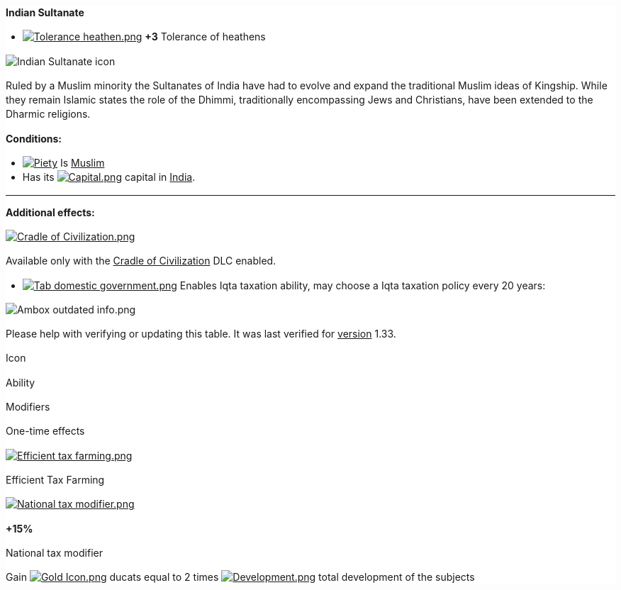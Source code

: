 **Indian Sultanate**

*   [![Tolerance heathen.png](/images/thumb/d/dc/Tolerance_heathen.png/28px-Tolerance_heathen.png)](/Tolerance_of_heathens "Tolerance of heathens") **+3** Tolerance of heathens

![Indian Sultanate icon](/images/thumb/9/93/Gov_indian_sultanate.png/40px-Gov_indian_sultanate.png "Indian Sultanate icon")

Ruled by a Muslim minority the Sultanates of India have had to evolve and expand the traditional Muslim ideas of Kingship. While they remain Islamic states the role of the Dhimmi, traditionally encompassing Jews and Christians, have been extended to the Dharmic religions.

**Conditions:**

*   [![Piety](/images/thumb/8/8f/Monthly_piety.png/28px-Monthly_piety.png)](/Piety "Piety") Is [Muslim](/Muslim "Muslim")
*   Has its [![Capital.png](/images/thumb/6/6e/Capital.png/22px-Capital.png)](/Capital "Capital") capital in [India](/India "India").

* * *

**Additional effects:**

[![Cradle of Civilization.png](/images/thumb/2/23/Cradle_of_Civilization.png/28px-Cradle_of_Civilization.png)](/Cradle_of_Civilization "Cradle of Civilization")

Available only with the [Cradle of Civilization](/Cradle_of_Civilization "Cradle of Civilization") DLC enabled.

*   [![Tab domestic government.png](/images/thumb/f/ff/Tab_domestic_government.png/28px-Tab_domestic_government.png)](/Government "Government") Enables Iqta taxation ability, may choose a Iqta taxation policy every 20 years:

![Ambox outdated info.png](https://central.paradoxwikis.com/images/thumb/6/65/Ambox_outdated_info.png/22px-Ambox_outdated_info.png)

Please help with verifying or updating this table. It was last verified for [version](/Europa_Universalis_4_Wiki:Versioning "Europa Universalis 4 Wiki:Versioning") 1.33.

Icon

Ability

Modifiers

One-time effects

[![Efficient tax farming.png](/images/thumb/8/8c/Efficient_tax_farming.png/48px-Efficient_tax_farming.png)](/File:Efficient_tax_farming.png)

Efficient Tax Farming

[![National tax modifier.png](/images/thumb/3/34/National_tax_modifier.png/28px-National_tax_modifier.png)](/National_tax_modifier "National tax modifier")

**+15%**

National tax modifier

Gain [![Gold Icon.png](/images/2/26/Gold_Icon.png)](/Ducats "Ducats") ducats equal to 2 times [![Development.png](/images/thumb/a/a4/Development.png/28px-Development.png)](/Development "Development") total development of the subjects

